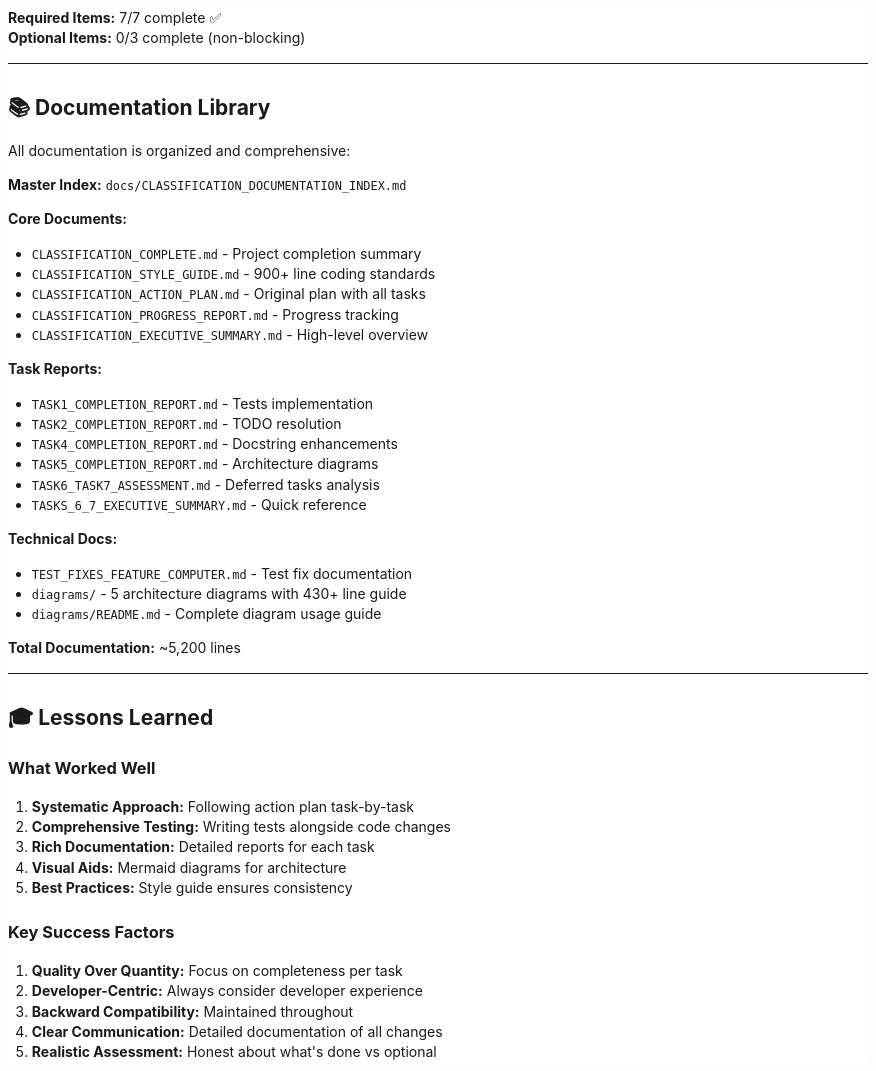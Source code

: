 **Required Items:** 7/7 complete ✅  
**Optional Items:** 0/3 complete (non-blocking)

---

## 📚 Documentation Library

All documentation is organized and comprehensive:

**Master Index:** `docs/CLASSIFICATION_DOCUMENTATION_INDEX.md`

**Core Documents:**

- `CLASSIFICATION_COMPLETE.md` - Project completion summary
- `CLASSIFICATION_STYLE_GUIDE.md` - 900+ line coding standards
- `CLASSIFICATION_ACTION_PLAN.md` - Original plan with all tasks
- `CLASSIFICATION_PROGRESS_REPORT.md` - Progress tracking
- `CLASSIFICATION_EXECUTIVE_SUMMARY.md` - High-level overview

**Task Reports:**

- `TASK1_COMPLETION_REPORT.md` - Tests implementation
- `TASK2_COMPLETION_REPORT.md` - TODO resolution
- `TASK4_COMPLETION_REPORT.md` - Docstring enhancements
- `TASK5_COMPLETION_REPORT.md` - Architecture diagrams
- `TASK6_TASK7_ASSESSMENT.md` - Deferred tasks analysis
- `TASKS_6_7_EXECUTIVE_SUMMARY.md` - Quick reference

**Technical Docs:**

- `TEST_FIXES_FEATURE_COMPUTER.md` - Test fix documentation
- `diagrams/` - 5 architecture diagrams with 430+ line guide
- `diagrams/README.md` - Complete diagram usage guide

**Total Documentation:** ~5,200 lines

---

## 🎓 Lessons Learned

### What Worked Well

1. **Systematic Approach:** Following action plan task-by-task
2. **Comprehensive Testing:** Writing tests alongside code changes
3. **Rich Documentation:** Detailed reports for each task
4. **Visual Aids:** Mermaid diagrams for architecture
5. **Best Practices:** Style guide ensures consistency

### Key Success Factors

1. **Quality Over Quantity:** Focus on completeness per task
2. **Developer-Centric:** Always consider developer experience
3. **Backward Compatibility:** Maintained throughout
4. **Clear Communication:** Detailed documentation of all changes
5. **Realistic Assessment:** Honest about what's done vs optional
